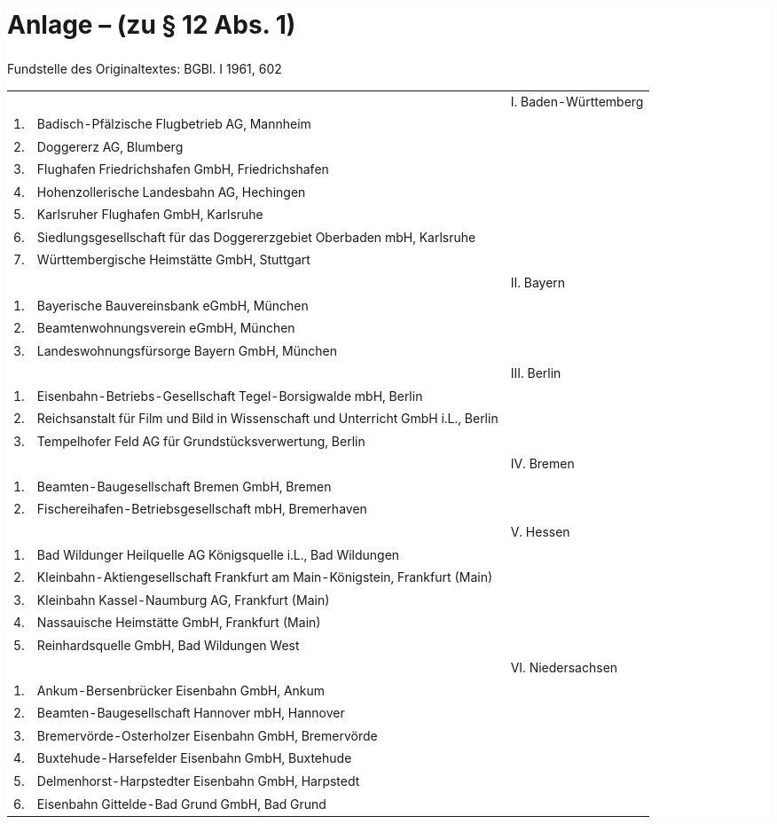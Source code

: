 # Anlage – (zu § 12 Abs. 1)

Fundstelle des Originaltextes: BGBl. I 1961, 602

  
  

|      |                                                                                  |                           |
|:----|:-------|:-----------------------------------------------------------|
|      |                                                                                  | I. Baden-Württemberg      |
| 1\.  | Badisch-Pfälzische Flugbetrieb AG, Mannheim                                      |                           |
| 2\.  | Doggererz AG, Blumberg                                                           |                           |
| 3\.  | Flughafen Friedrichshafen GmbH, Friedrichshafen                                  |                           |
| 4\.  | Hohenzollerische Landesbahn AG, Hechingen                                        |                           |
| 5\.  | Karlsruher Flughafen GmbH, Karlsruhe                                             |                           |
| 6\.  | Siedlungsgesellschaft für das Doggererzgebiet Oberbaden mbH, Karlsruhe           |                           |
| 7\.  | Württembergische Heimstätte GmbH, Stuttgart                                      |                           |
|      |                                                                                  | II\. Bayern               |
| 1\.  | Bayerische Bauvereinsbank eGmbH, München                                         |                           |
| 2\.  | Beamtenwohnungsverein eGmbH, München                                             |                           |
| 3\.  | Landeswohnungsfürsorge Bayern GmbH, München                                      |                           |
|      |                                                                                  | III\. Berlin              |
| 1\.  | Eisenbahn-Betriebs-Gesellschaft Tegel-Borsigwalde mbH, Berlin                    |                           |
| 2\.  | Reichsanstalt für Film und Bild in Wissenschaft und Unterricht GmbH i.L., Berlin |                           |
| 3\.  | Tempelhofer Feld AG für Grundstücksverwertung, Berlin                            |                           |
|      |                                                                                  | IV\. Bremen               |
| 1\.  | Beamten-Baugesellschaft Bremen GmbH, Bremen                                      |                           |
| 2\.  | Fischereihafen-Betriebsgesellschaft mbH, Bremerhaven                             |                           |
|      |                                                                                  | V. Hessen                 |
| 1\.  | Bad Wildunger Heilquelle AG Königsquelle i.L., Bad Wildungen                     |                           |
| 2\.  | Kleinbahn-Aktiengesellschaft Frankfurt am Main-Königstein, Frankfurt (Main)      |                           |
| 3\.  | Kleinbahn Kassel-Naumburg AG, Frankfurt (Main)                                   |                           |
| 4\.  | Nassauische Heimstätte GmbH, Frankfurt (Main)                                    |                           |
| 5\.  | Reinhardsquelle GmbH, Bad Wildungen West                                         |                           |
|      |                                                                                  | VI\. Niedersachsen        |
| 1\.  | Ankum-Bersenbrücker Eisenbahn GmbH, Ankum                                        |                           |
| 2\.  | Beamten-Baugesellschaft Hannover mbH, Hannover                                   |                           |
| 3\.  | Bremervörde-Osterholzer Eisenbahn GmbH, Bremervörde                              |                           |
| 4\.  | Buxtehude-Harsefelder Eisenbahn GmbH, Buxtehude                                  |                           |
| 5\.  | Delmenhorst-Harpstedter Eisenbahn GmbH, Harpstedt                                |                           |
| 6\.  | Eisenbahn Gittelde-Bad Grund GmbH, Bad Grund                                     |                           |